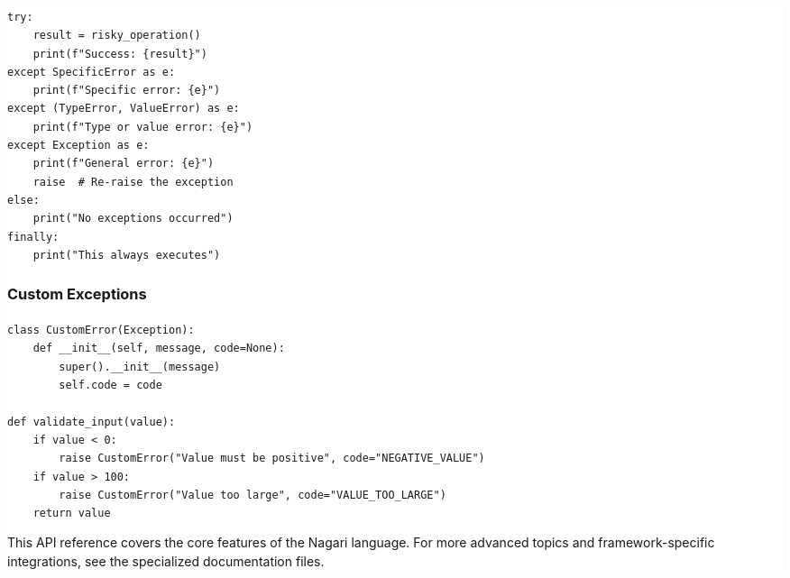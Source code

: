 ```nagari
try:
    result = risky_operation()
    print(f"Success: {result}")
except SpecificError as e:
    print(f"Specific error: {e}")
except (TypeError, ValueError) as e:
    print(f"Type or value error: {e}")
except Exception as e:
    print(f"General error: {e}")
    raise  # Re-raise the exception
else:
    print("No exceptions occurred")
finally:
    print("This always executes")
```

### Custom Exceptions

```nagari
class CustomError(Exception):
    def __init__(self, message, code=None):
        super().__init__(message)
        self.code = code

def validate_input(value):
    if value < 0:
        raise CustomError("Value must be positive", code="NEGATIVE_VALUE")
    if value > 100:
        raise CustomError("Value too large", code="VALUE_TOO_LARGE")
    return value
```

This API reference covers the core features of the Nagari language. For more advanced topics and framework-specific integrations, see the specialized documentation files.
